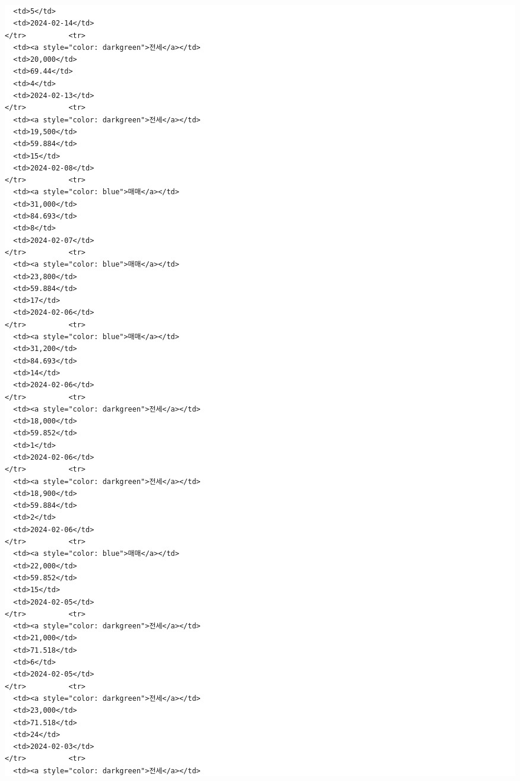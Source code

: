       <td>5</td>
      <td>2024-02-14</td>
    </tr>          <tr>
      <td><a style="color: darkgreen">전세</a></td>
      <td>20,000</td>
      <td>69.44</td>
      <td>4</td>
      <td>2024-02-13</td>
    </tr>          <tr>
      <td><a style="color: darkgreen">전세</a></td>
      <td>19,500</td>
      <td>59.884</td>
      <td>15</td>
      <td>2024-02-08</td>
    </tr>          <tr>
      <td><a style="color: blue">매매</a></td>
      <td>31,000</td>
      <td>84.693</td>
      <td>8</td>
      <td>2024-02-07</td>
    </tr>          <tr>
      <td><a style="color: blue">매매</a></td>
      <td>23,800</td>
      <td>59.884</td>
      <td>17</td>
      <td>2024-02-06</td>
    </tr>          <tr>
      <td><a style="color: blue">매매</a></td>
      <td>31,200</td>
      <td>84.693</td>
      <td>14</td>
      <td>2024-02-06</td>
    </tr>          <tr>
      <td><a style="color: darkgreen">전세</a></td>
      <td>18,000</td>
      <td>59.852</td>
      <td>1</td>
      <td>2024-02-06</td>
    </tr>          <tr>
      <td><a style="color: darkgreen">전세</a></td>
      <td>18,900</td>
      <td>59.884</td>
      <td>2</td>
      <td>2024-02-06</td>
    </tr>          <tr>
      <td><a style="color: blue">매매</a></td>
      <td>22,000</td>
      <td>59.852</td>
      <td>15</td>
      <td>2024-02-05</td>
    </tr>          <tr>
      <td><a style="color: darkgreen">전세</a></td>
      <td>21,000</td>
      <td>71.518</td>
      <td>6</td>
      <td>2024-02-05</td>
    </tr>          <tr>
      <td><a style="color: darkgreen">전세</a></td>
      <td>23,000</td>
      <td>71.518</td>
      <td>24</td>
      <td>2024-02-03</td>
    </tr>          <tr>
      <td><a style="color: darkgreen">전세</a></td>